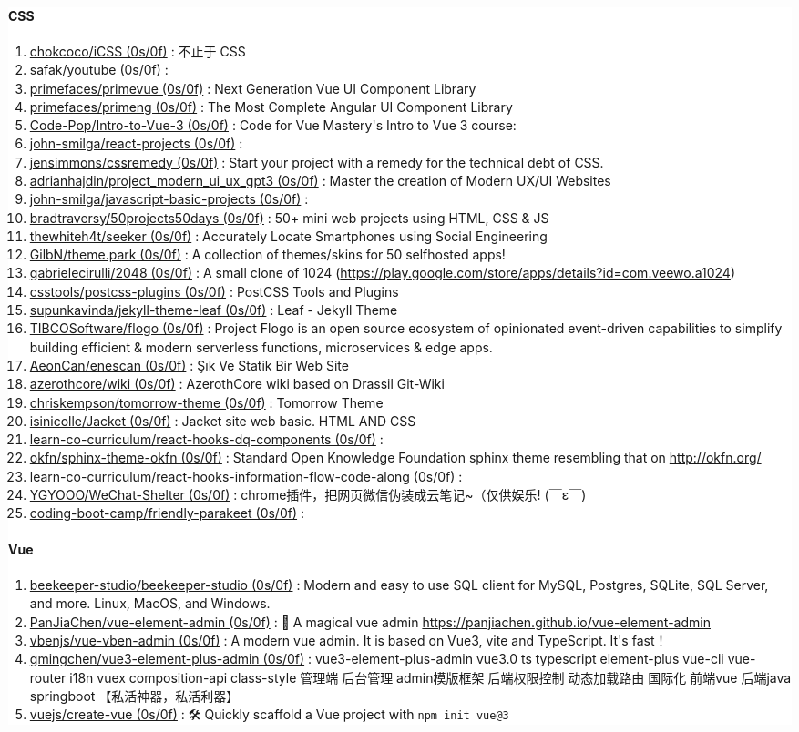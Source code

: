 #### CSS
1. [chokcoco/iCSS (0s/0f)](https://github.com/chokcoco/iCSS) : 不止于 CSS
2. [safak/youtube (0s/0f)](https://github.com/safak/youtube) : 
3. [primefaces/primevue (0s/0f)](https://github.com/primefaces/primevue) : Next Generation Vue UI Component Library
4. [primefaces/primeng (0s/0f)](https://github.com/primefaces/primeng) : The Most Complete Angular UI Component Library
5. [Code-Pop/Intro-to-Vue-3 (0s/0f)](https://github.com/Code-Pop/Intro-to-Vue-3) : Code for Vue Mastery's Intro to Vue 3 course:
6. [john-smilga/react-projects (0s/0f)](https://github.com/john-smilga/react-projects) : 
7. [jensimmons/cssremedy (0s/0f)](https://github.com/jensimmons/cssremedy) : Start your project with a remedy for the technical debt of CSS.
8. [adrianhajdin/project_modern_ui_ux_gpt3 (0s/0f)](https://github.com/adrianhajdin/project_modern_ui_ux_gpt3) : Master the creation of Modern UX/UI Websites
9. [john-smilga/javascript-basic-projects (0s/0f)](https://github.com/john-smilga/javascript-basic-projects) : 
10. [bradtraversy/50projects50days (0s/0f)](https://github.com/bradtraversy/50projects50days) : 50+ mini web projects using HTML, CSS & JS
11. [thewhiteh4t/seeker (0s/0f)](https://github.com/thewhiteh4t/seeker) : Accurately Locate Smartphones using Social Engineering
12. [GilbN/theme.park (0s/0f)](https://github.com/GilbN/theme.park) : A collection of themes/skins for 50 selfhosted apps!
13. [gabrielecirulli/2048 (0s/0f)](https://github.com/gabrielecirulli/2048) : A small clone of 1024 (https://play.google.com/store/apps/details?id=com.veewo.a1024)
14. [csstools/postcss-plugins (0s/0f)](https://github.com/csstools/postcss-plugins) : PostCSS Tools and Plugins
15. [supunkavinda/jekyll-theme-leaf (0s/0f)](https://github.com/supunkavinda/jekyll-theme-leaf) : Leaf - Jekyll Theme
16. [TIBCOSoftware/flogo (0s/0f)](https://github.com/TIBCOSoftware/flogo) : Project Flogo is an open source ecosystem of opinionated event-driven capabilities to simplify building efficient & modern serverless functions, microservices & edge apps.
17. [AeonCan/enescan (0s/0f)](https://github.com/AeonCan/enescan) : Şık Ve Statik Bir Web Site
18. [azerothcore/wiki (0s/0f)](https://github.com/azerothcore/wiki) : AzerothCore wiki based on Drassil Git-Wiki
19. [chriskempson/tomorrow-theme (0s/0f)](https://github.com/chriskempson/tomorrow-theme) : Tomorrow Theme
20. [isinicolle/Jacket (0s/0f)](https://github.com/isinicolle/Jacket) : Jacket site web basic. HTML AND CSS
21. [learn-co-curriculum/react-hooks-dq-components (0s/0f)](https://github.com/learn-co-curriculum/react-hooks-dq-components) : 
22. [okfn/sphinx-theme-okfn (0s/0f)](https://github.com/okfn/sphinx-theme-okfn) : Standard Open Knowledge Foundation sphinx theme resembling that on http://okfn.org/
23. [learn-co-curriculum/react-hooks-information-flow-code-along (0s/0f)](https://github.com/learn-co-curriculum/react-hooks-information-flow-code-along) : 
24. [YGYOOO/WeChat-Shelter (0s/0f)](https://github.com/YGYOOO/WeChat-Shelter) : chrome插件，把网页微信伪装成云笔记~（仅供娱乐! (￣ε￣)
25. [coding-boot-camp/friendly-parakeet (0s/0f)](https://github.com/coding-boot-camp/friendly-parakeet) : 

#### Vue
1. [beekeeper-studio/beekeeper-studio (0s/0f)](https://github.com/beekeeper-studio/beekeeper-studio) : Modern and easy to use SQL client for MySQL, Postgres, SQLite, SQL Server, and more. Linux, MacOS, and Windows.
2. [PanJiaChen/vue-element-admin (0s/0f)](https://github.com/PanJiaChen/vue-element-admin) : 🎉 A magical vue admin https://panjiachen.github.io/vue-element-admin
3. [vbenjs/vue-vben-admin (0s/0f)](https://github.com/vbenjs/vue-vben-admin) : A modern vue admin. It is based on Vue3, vite and TypeScript. It's fast！
4. [gmingchen/vue3-element-plus-admin (0s/0f)](https://github.com/gmingchen/vue3-element-plus-admin) : vue3-element-plus-admin vue3.0 ts typescript element-plus vue-cli vue-router i18n vuex composition-api class-style 管理端 后台管理 admin模版框架 后端权限控制 动态加载路由 国际化 前端vue 后端java springboot 【私活神器，私活利器】
5. [vuejs/create-vue (0s/0f)](https://github.com/vuejs/create-vue) : 🛠️ Quickly scaffold a Vue project with `npm init vue@3`